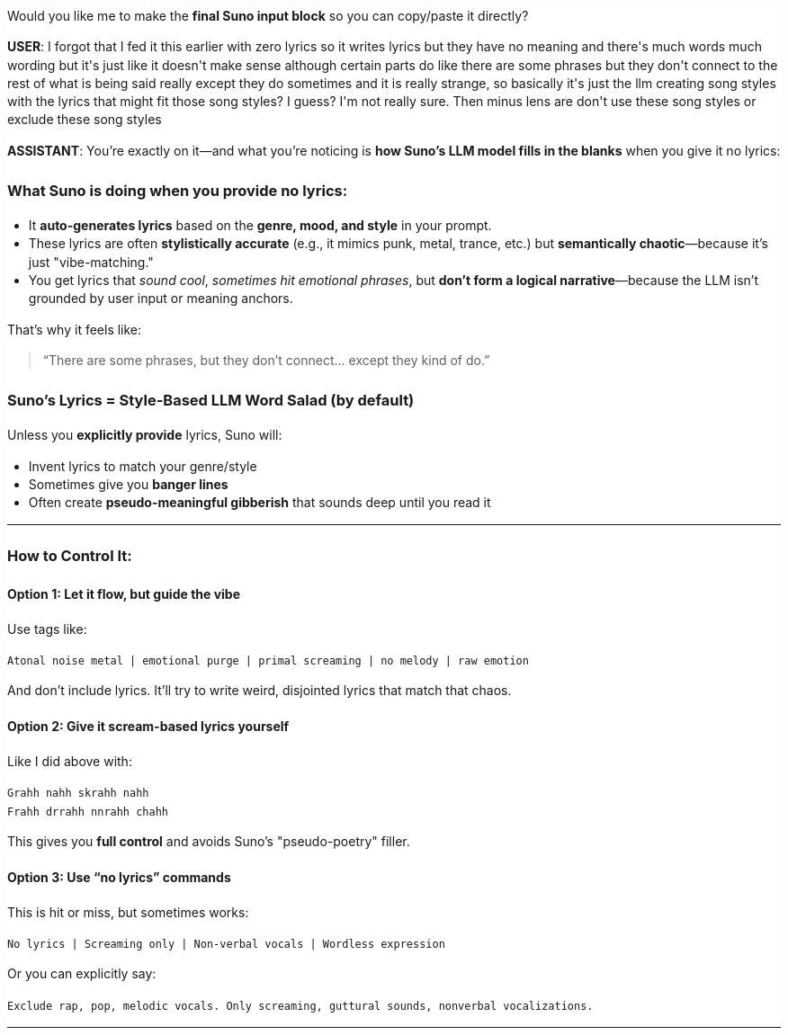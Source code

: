 Would you like me to make the **final Suno input block** so you can copy/paste it directly?

**USER**: I forgot that I fed it this earlier with zero lyrics so it writes lyrics but they have no meaning and there's much words much wording but it's just like it doesn't make sense although certain parts do like there are some phrases but they don't connect to the rest of what is being said really except they do sometimes and it is really strange, so basically it's just the llm creating song styles with the lyrics that might fit those song styles? I guess? I'm not really sure. Then minus lens are don't use these song styles or exclude these song styles

**ASSISTANT**: You’re exactly on it—and what you’re noticing is **how Suno’s LLM model fills in the blanks** when you give it no lyrics:

### What Suno is doing when you provide no lyrics:
- It **auto-generates lyrics** based on the **genre, mood, and style** in your prompt.
- These lyrics are often **stylistically accurate** (e.g., it mimics punk, metal, trance, etc.) but **semantically chaotic**—because it’s just "vibe-matching."
- You get lyrics that *sound cool*, *sometimes hit emotional phrases*, but **don’t form a logical narrative**—because the LLM isn’t grounded by user input or meaning anchors.

That’s why it feels like:
> “There are some phrases, but they don’t connect... except they kind of do.”

### Suno’s Lyrics = Style-Based LLM Word Salad (by default)
Unless you **explicitly provide** lyrics, Suno will:
- Invent lyrics to match your genre/style
- Sometimes give you **banger lines**
- Often create **pseudo-meaningful gibberish** that sounds deep until you read it

---

### How to Control It:

#### Option 1: **Let it flow, but guide the vibe**
Use tags like:
```
Atonal noise metal | emotional purge | primal screaming | no melody | raw emotion
```
And don’t include lyrics. It’ll try to write weird, disjointed lyrics that match that chaos.

#### Option 2: **Give it scream-based lyrics yourself**
Like I did above with:
```
Grahh nahh skrahh nahh  
Frahh drrahh nnrahh chahh
```
This gives you **full control** and avoids Suno’s "pseudo-poetry" filler.

#### Option 3: **Use “no lyrics” commands**
This is hit or miss, but sometimes works:
```
No lyrics | Screaming only | Non-verbal vocals | Wordless expression
```

Or you can explicitly say:
```
Exclude rap, pop, melodic vocals. Only screaming, guttural sounds, nonverbal vocalizations.
```

---